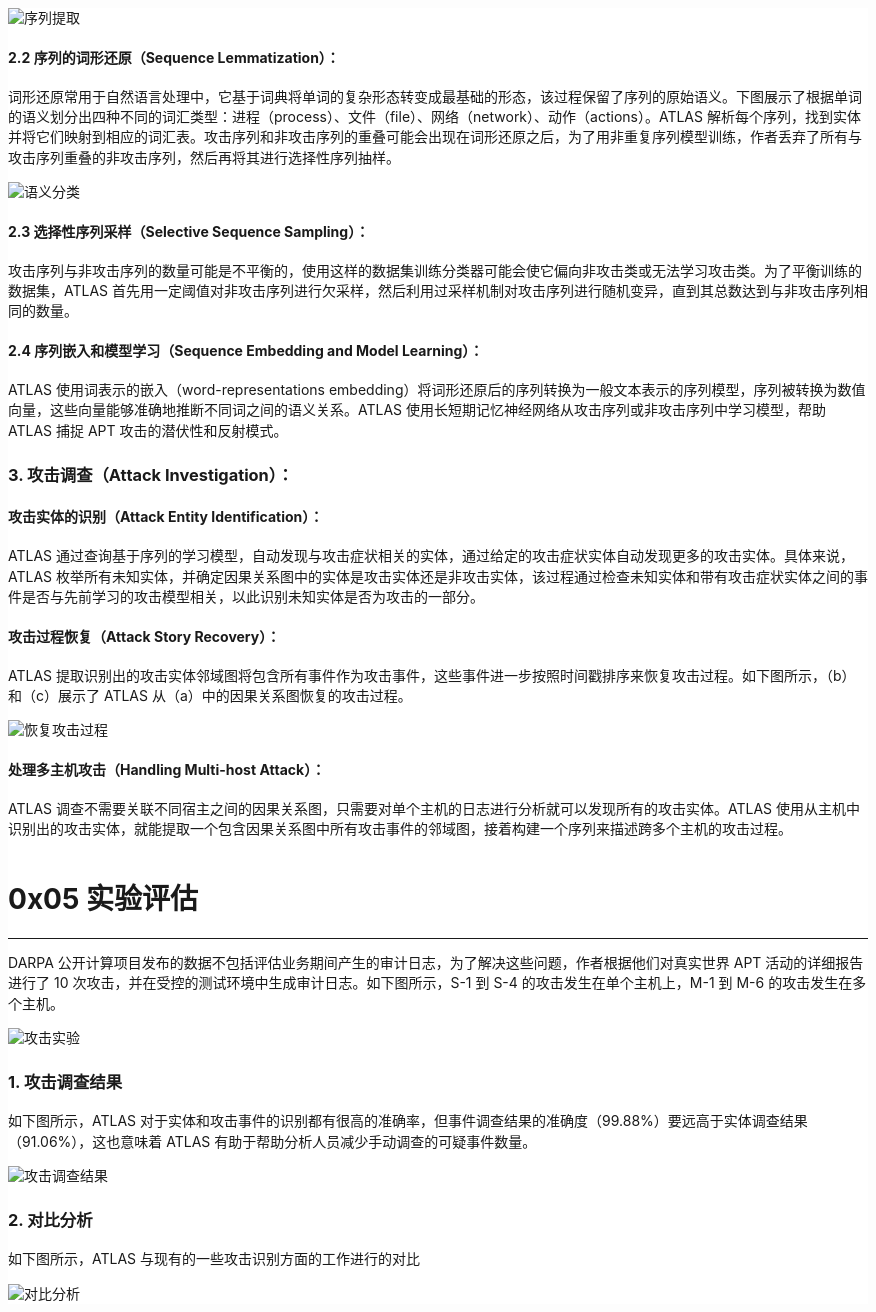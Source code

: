 ![序列提取](https://bu-shuo.github.io/image/2021-08-15-05.png)

#### 2.2 序列的词形还原（Sequence Lemmatization）：
词形还原常用于自然语言处理中，它基于词典将单词的复杂形态转变成最基础的形态，该过程保留了序列的原始语义。下图展示了根据单词的语义划分出四种不同的词汇类型：进程（process）、文件（file）、网络（network）、动作（actions）。ATLAS 解析每个序列，找到实体并将它们映射到相应的词汇表。攻击序列和非攻击序列的重叠可能会出现在词形还原之后，为了用非重复序列模型训练，作者丢弃了所有与攻击序列重叠的非攻击序列，然后再将其进行选择性序列抽样。

![语义分类](https://bu-shuo.github.io/image/2021-08-15-06.png) 

#### 2.3 选择性序列采样（Selective Sequence Sampling）：
攻击序列与非攻击序列的数量可能是不平衡的，使用这样的数据集训练分类器可能会使它偏向非攻击类或无法学习攻击类。为了平衡训练的数据集，ATLAS 首先用一定阈值对非攻击序列进行欠采样，然后利用过采样机制对攻击序列进行随机变异，直到其总数达到与非攻击序列相同的数量。

#### 2.4 序列嵌入和模型学习（Sequence Embedding and Model Learning）：
ATLAS 使用词表示的嵌入（word-representations embedding）将词形还原后的序列转换为一般文本表示的序列模型，序列被转换为数值向量，这些向量能够准确地推断不同词之间的语义关系。ATLAS 使用长短期记忆神经网络从攻击序列或非攻击序列中学习模型，帮助 ATLAS 捕捉 APT 攻击的潜伏性和反射模式。

### 3. 攻击调查（Attack Investigation）：
#### 攻击实体的识别（Attack Entity Identification）：
ATLAS 通过查询基于序列的学习模型，自动发现与攻击症状相关的实体，通过给定的攻击症状实体自动发现更多的攻击实体。具体来说，ATLAS 枚举所有未知实体，并确定因果关系图中的实体是攻击实体还是非攻击实体，该过程通过检查未知实体和带有攻击症状实体之间的事件是否与先前学习的攻击模型相关，以此识别未知实体是否为攻击的一部分。
#### 攻击过程恢复（Attack Story Recovery）：
ATLAS 提取识别出的攻击实体邻域图将包含所有事件作为攻击事件，这些事件进一步按照时间戳排序来恢复攻击过程。如下图所示，（b）和（c）展示了 ATLAS 从（a）中的因果关系图恢复的攻击过程。

![恢复攻击过程](https://bu-shuo.github.io/image/2021-08-15-07.png) 

#### 处理多主机攻击（Handling Multi-host Attack）：
ATLAS 调查不需要关联不同宿主之间的因果关系图，只需要对单个主机的日志进行分析就可以发现所有的攻击实体。ATLAS 使用从主机中识别出的攻击实体，就能提取一个包含因果关系图中所有攻击事件的邻域图，接着构建一个序列来描述跨多个主机的攻击过程。

# 0x05 实验评估
---

DARPA 公开计算项目发布的数据不包括评估业务期间产生的审计日志，为了解决这些问题，作者根据他们对真实世界 APT 活动的详细报告进行了 10 次攻击，并在受控的测试环境中生成审计日志。如下图所示，S-1 到 S-4 的攻击发生在单个主机上，M-1 到 M-6 的攻击发生在多个主机。

![攻击实验](https://bu-shuo.github.io/image/2021-08-15-08.png) 

### 1. 攻击调查结果
如下图所示，ATLAS 对于实体和攻击事件的识别都有很高的准确率，但事件调查结果的准确度（99.88%）要远高于实体调查结果（91.06%），这也意味着 ATLAS 有助于帮助分析人员减少手动调查的可疑事件数量。

![攻击调查结果](https://bu-shuo.github.io/image/2021-08-15-09.png) 

### 2. 对比分析
如下图所示，ATLAS 与现有的一些攻击识别方面的工作进行的对比

![对比分析](https://bu-shuo.github.io/image/2021-08-15-10.png) 
